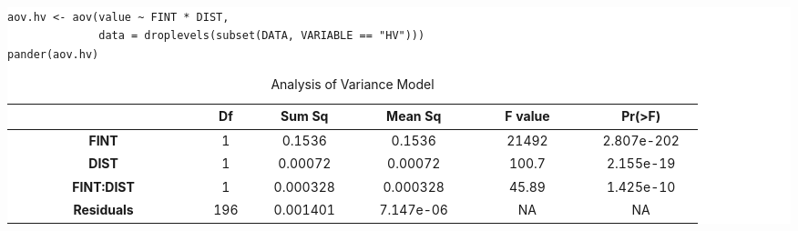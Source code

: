 ``` {.r}
aov.hv <- aov(value ~ FINT * DIST,
              data = droplevels(subset(DATA, VARIABLE == "HV")))
pander(aov.hv)
```

<table>
<caption>Analysis of Variance Model</caption>
<colgroup>
<col width="22%" />
<col width="6%" />
<col width="12%" />
<col width="13%" />
<col width="13%" />
<col width="13%" />
</colgroup>
<thead>
<tr class="header">
<th align="center"> </th>
<th align="center">Df</th>
<th align="center">Sum Sq</th>
<th align="center">Mean Sq</th>
<th align="center">F value</th>
<th align="center">Pr(&gt;F)</th>
</tr>
</thead>
<tbody>
<tr class="odd">
<td align="center"><strong>FINT</strong></td>
<td align="center">1</td>
<td align="center">0.1536</td>
<td align="center">0.1536</td>
<td align="center">21492</td>
<td align="center">2.807e-202</td>
</tr>
<tr class="even">
<td align="center"><strong>DIST</strong></td>
<td align="center">1</td>
<td align="center">0.00072</td>
<td align="center">0.00072</td>
<td align="center">100.7</td>
<td align="center">2.155e-19</td>
</tr>
<tr class="odd">
<td align="center"><strong>FINT:DIST</strong></td>
<td align="center">1</td>
<td align="center">0.000328</td>
<td align="center">0.000328</td>
<td align="center">45.89</td>
<td align="center">1.425e-10</td>
</tr>
<tr class="even">
<td align="center"><strong>Residuals</strong></td>
<td align="center">196</td>
<td align="center">0.001401</td>
<td align="center">7.147e-06</td>
<td align="center">NA</td>
<td align="center">NA</td>
</tr>
</tbody>
</table>
